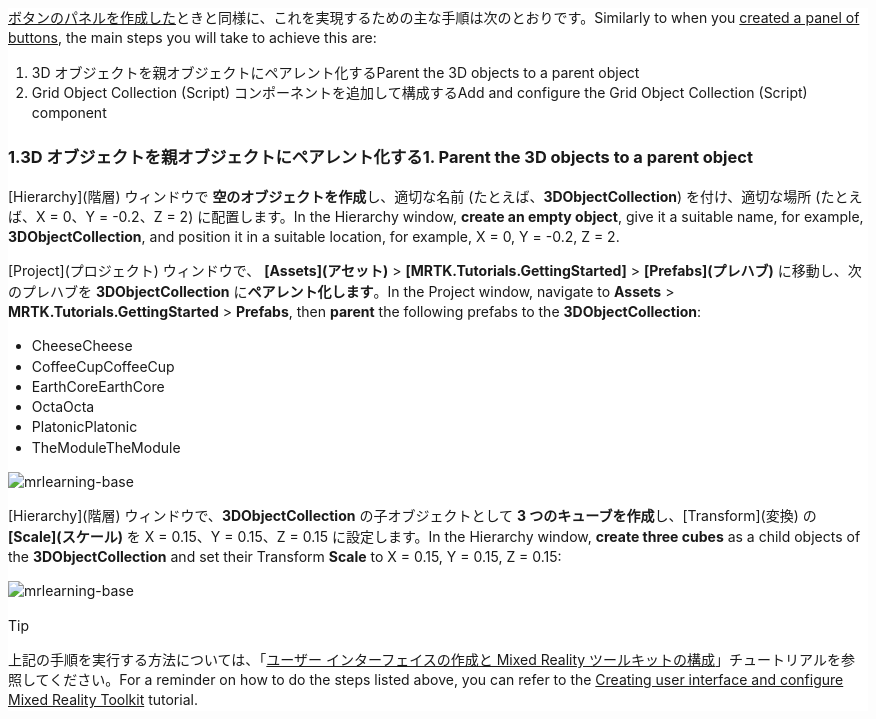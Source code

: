 <span data-ttu-id="87dbb-127">[ボタンのパネルを作成した](mrlearning-base-ch2.md#creating-a-panel-of-buttons-using-mrtks-grid-object-collection)ときと同様に、これを実現するための主な手順は次のとおりです。</span><span class="sxs-lookup"><span data-stu-id="87dbb-127">Similarly to when you [created a panel of buttons](mrlearning-base-ch2.md#creating-a-panel-of-buttons-using-mrtks-grid-object-collection), the main steps you will take to achieve this are:</span></span>

1. <span data-ttu-id="87dbb-128">3D オブジェクトを親オブジェクトにペアレント化する</span><span class="sxs-lookup"><span data-stu-id="87dbb-128">Parent the 3D objects to a parent object</span></span>
2. <span data-ttu-id="87dbb-129">Grid Object Collection (Script) コンポーネントを追加して構成する</span><span class="sxs-lookup"><span data-stu-id="87dbb-129">Add and configure the Grid Object Collection (Script) component</span></span>

### <a name="1-parent-the-3d-objects-to-a-parent-object"></a><span data-ttu-id="87dbb-130">1.3D オブジェクトを親オブジェクトにペアレント化する</span><span class="sxs-lookup"><span data-stu-id="87dbb-130">1. Parent the 3D objects to a parent object</span></span>

<span data-ttu-id="87dbb-131">[Hierarchy]\(階層\) ウィンドウで **空のオブジェクトを作成**し、適切な名前 (たとえば、**3DObjectCollection**) を付け、適切な場所 (たとえば、X = 0、Y = -0.2、Z = 2) に配置します。</span><span class="sxs-lookup"><span data-stu-id="87dbb-131">In the Hierarchy window, **create an empty object**, give it a suitable name, for example, **3DObjectCollection**, and position it in a suitable location, for example, X = 0, Y = -0.2, Z = 2.</span></span>

<span data-ttu-id="87dbb-132">[Project]\(プロジェクト\) ウィンドウで、 **[Assets]\(アセット\)**  >  **[MRTK.Tutorials.GettingStarted]**  >  **[Prefabs]\(プレハブ\)** に移動し、次のプレハブを **3DObjectCollection** に**ペアレント化します**。</span><span class="sxs-lookup"><span data-stu-id="87dbb-132">In the Project window, navigate to **Assets** > **MRTK.Tutorials.GettingStarted** > **Prefabs**, then **parent** the following prefabs to the **3DObjectCollection**:</span></span>

* <span data-ttu-id="87dbb-133">Cheese</span><span class="sxs-lookup"><span data-stu-id="87dbb-133">Cheese</span></span>
* <span data-ttu-id="87dbb-134">CoffeeCup</span><span class="sxs-lookup"><span data-stu-id="87dbb-134">CoffeeCup</span></span>
* <span data-ttu-id="87dbb-135">EarthCore</span><span class="sxs-lookup"><span data-stu-id="87dbb-135">EarthCore</span></span>
* <span data-ttu-id="87dbb-136">Octa</span><span class="sxs-lookup"><span data-stu-id="87dbb-136">Octa</span></span>
* <span data-ttu-id="87dbb-137">Platonic</span><span class="sxs-lookup"><span data-stu-id="87dbb-137">Platonic</span></span>
* <span data-ttu-id="87dbb-138">TheModule</span><span class="sxs-lookup"><span data-stu-id="87dbb-138">TheModule</span></span>

![mrlearning-base](images/mrlearning-base/tutorial4-section3-step1-1.png)

<span data-ttu-id="87dbb-140">[Hierarchy]\(階層\) ウィンドウで、**3DObjectCollection** の子オブジェクトとして **3 つのキューブを作成**し、[Transform]\(変換\) の **[Scale]\(スケール\)** を X = 0.15、Y = 0.15、Z = 0.15 に設定します。</span><span class="sxs-lookup"><span data-stu-id="87dbb-140">In the Hierarchy window, **create three cubes** as a child objects of the **3DObjectCollection** and set their Transform **Scale** to X = 0.15, Y = 0.15, Z = 0.15:</span></span>

![mrlearning-base](images/mrlearning-base/tutorial4-section3-step1-2.png)

> [!TIP]
> <span data-ttu-id="87dbb-142">上記の手順を実行する方法については、「[ユーザー インターフェイスの作成と Mixed Reality ツールキットの構成](mrlearning-base-ch2.md)」チュートリアルを参照してください。</span><span class="sxs-lookup"><span data-stu-id="87dbb-142">For a reminder on how to do the steps listed above, you can refer to the [Creating user interface and configure Mixed Reality Toolkit](mrlearning-base-ch2.md) tutorial.</span></span>
